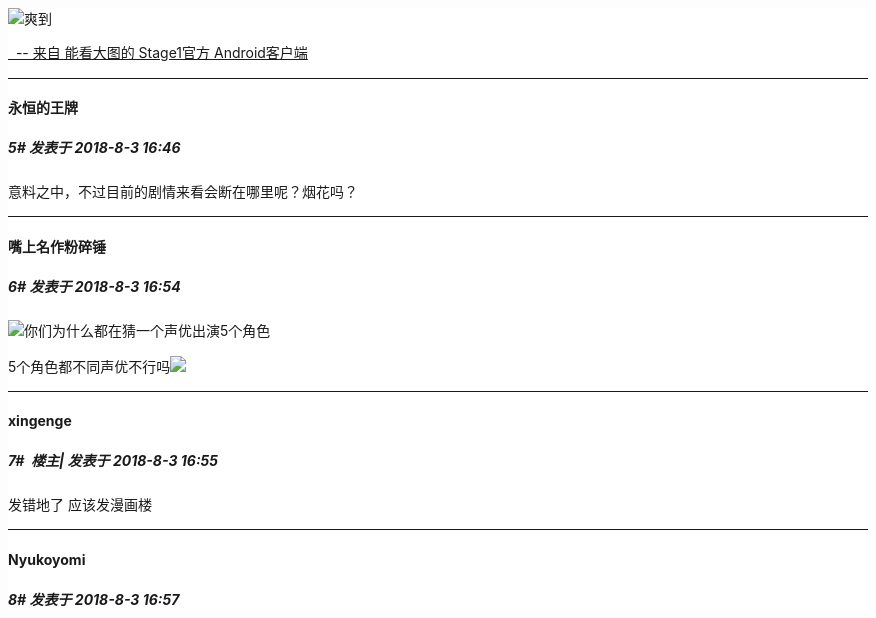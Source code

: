 

<img src="https://static.saraba1st.com/image/smiley/face2017/077.png" referrerpolicy="no-referrer">爽到

[  -- 来自 能看大图的 Stage1官方 Android客户端](https://www.coolapk.com/apk/140634)







*****

####  永恒的王牌  
##### 5#       发表于 2018-8-3 16:46




意料之中，不过目前的剧情来看会断在哪里呢？烟花吗？







*****

####  嘴上名作粉碎锤  
##### 6#       发表于 2018-8-3 16:54



<img src="https://static.saraba1st.com/image/smiley/face2017/067.png" referrerpolicy="no-referrer">你们为什么都在猜一个声优出演5个角色


5个角色都不同声优不行吗<img src="https://static.saraba1st.com/image/smiley/face2017/036.png" referrerpolicy="no-referrer">







*****

####  xingenge  
##### 7#         楼主| 发表于 2018-8-3 16:55




发错地了 应该发漫画楼







*****

####  Nyukoyomi  
##### 8#       发表于 2018-8-3 16:57

